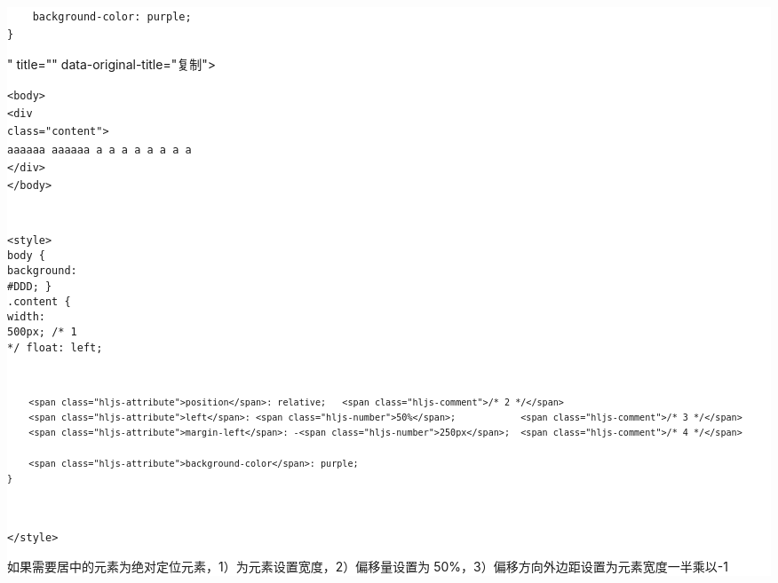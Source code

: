        background-color: purple;
    }
</style>" title="" data-original-title="复制"></span>
      <span type="button" class="saveToNote code-tool" data-toggle="tooltip" data-placement="top" title="" data-original-title="放进笔记"></span>
      </div>
      </div><pre class="hljs xml"><code><span class="hljs-tag">&lt;<span class="hljs-name">body</span>&gt;</span>
    <span class="hljs-tag">&lt;<span class="hljs-name">div</span> <span class="hljs-attr">class</span>=<span class="hljs-string">"content"</span>&gt;</span>
    aaaaaa aaaaaa a a a a a a a a
    <span class="hljs-tag">&lt;/<span class="hljs-name">div</span>&gt;</span>
<span class="hljs-tag">&lt;/<span class="hljs-name">body</span>&gt;</span>

<span class="hljs-tag">&lt;<span class="hljs-name">style</span>&gt;</span><span class="css">
    <span class="hljs-selector-tag">body</span> {
        <span class="hljs-attribute">background</span>: <span class="hljs-number">#DDD</span>;
    }
    <span class="hljs-selector-class">.content</span> {
        <span class="hljs-attribute">width</span>: <span class="hljs-number">500px</span>;         <span class="hljs-comment">/* 1 */</span>
        <span class="hljs-attribute">float</span>: left;

        <span class="hljs-attribute">position</span>: relative;   <span class="hljs-comment">/* 2 */</span>
        <span class="hljs-attribute">left</span>: <span class="hljs-number">50%</span>;            <span class="hljs-comment">/* 3 */</span>
        <span class="hljs-attribute">margin-left</span>: -<span class="hljs-number">250px</span>;  <span class="hljs-comment">/* 4 */</span>

        <span class="hljs-attribute">background-color</span>: purple;
    }
</span><span class="hljs-tag">&lt;/<span class="hljs-name">style</span>&gt;</span></code></pre>
<p>如果需要居中的元素为绝对定位元素，1）为元素设置宽度，2）偏移量设置为 50%，3）偏移方向外边距设置为元素宽度一半乘以-1</p>
<div class="widget-codetool" style="display:none;">
      <div class="widget-codetool--inner">
      <span class="selectCode code-tool" data-toggle="tooltip" data-placement="top" title="" data-original-title="全选"></span>
      <span type="button" class="copyCode code-tool" data-toggle="tooltip" data-placement="top" data-clipboard-text="<body>
    <div class=&quot;content&quot;>
    aaaaaa aaaaaa a a a a a a a a
    </div>
</body>

<style>
    body {
        background: #DDD;
        position: relative;
    }
    .content {
        width: 800px;

        position: absolute;
        left: 50%;
        margin-left: -400px;
